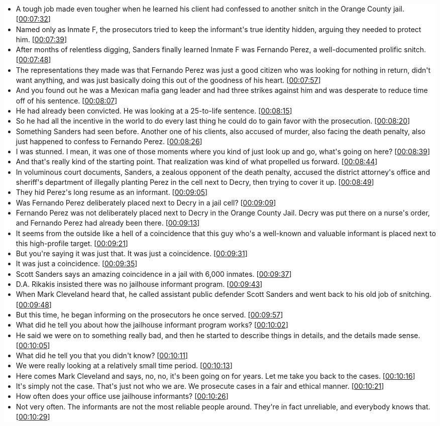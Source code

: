 *  A tough job made even tougher when he learned his client had confessed to another snitch in the Orange County jail. [[00:07:32](https://www.youtube.com/watch?v=eH34BP27reg&t=452.04s)]
*  Named only as Inmate F, the prosecutors tried to keep the informant's true identity hidden, arguing they needed to protect him. [[00:07:39](https://www.youtube.com/watch?v=eH34BP27reg&t=459.04s)]
*  After months of relentless digging, Sanders finally learned Inmate F was Fernando Perez, a well-documented prolific snitch. [[00:07:48](https://www.youtube.com/watch?v=eH34BP27reg&t=468.04s)]
*  The representations they made was that Fernando Perez was just a good citizen who was looking for nothing in return, didn't want anything, and was just basically doing this out of the goodness of his heart. [[00:07:57](https://www.youtube.com/watch?v=eH34BP27reg&t=477.04s)]
*  And you found out he was a Mexican mafia gang leader and had three strikes against him and was desperate to reduce time off of his sentence. [[00:08:07](https://www.youtube.com/watch?v=eH34BP27reg&t=487.04s)]
*  He had already been convicted. He was looking at a 25-to-life sentence. [[00:08:15](https://www.youtube.com/watch?v=eH34BP27reg&t=495.04s)]
*  So he had all the incentive in the world to do every last thing he could do to gain favor with the prosecution. [[00:08:20](https://www.youtube.com/watch?v=eH34BP27reg&t=500.04s)]
*  Something Sanders had seen before. Another one of his clients, also accused of murder, also facing the death penalty, also just happened to confess to Fernando Perez. [[00:08:26](https://www.youtube.com/watch?v=eH34BP27reg&t=506.04s)]
*  I was stunned. I mean, it was one of those moments where you kind of just look up and go, what's going on here? [[00:08:39](https://www.youtube.com/watch?v=eH34BP27reg&t=519.04s)]
*  And that's really kind of the starting point. That realization was kind of what propelled us forward. [[00:08:44](https://www.youtube.com/watch?v=eH34BP27reg&t=524.04s)]
*  In voluminous court documents, Sanders, a zealous opponent of the death penalty, accused the district attorney's office and sheriff's department of illegally planting Perez in the cell next to Decry, then trying to cover it up. [[00:08:49](https://www.youtube.com/watch?v=eH34BP27reg&t=529.04s)]
*  They hid Perez's long resume as an informant. [[00:09:05](https://www.youtube.com/watch?v=eH34BP27reg&t=545.04s)]
*  Was Fernando Perez deliberately placed next to Decry in a jail cell? [[00:09:09](https://www.youtube.com/watch?v=eH34BP27reg&t=549.04s)]
*  Fernando Perez was not deliberately placed next to Decry in the Orange County Jail. Decry was put there on a nurse's order, and Fernando Perez had already been there. [[00:09:13](https://www.youtube.com/watch?v=eH34BP27reg&t=553.04s)]
*  It seems from the outside like a hell of a coincidence that this guy who's a well-known and valuable informant is placed next to this high-profile target. [[00:09:21](https://www.youtube.com/watch?v=eH34BP27reg&t=561.04s)]
*  But you're saying it was just that. It was just a coincidence. [[00:09:31](https://www.youtube.com/watch?v=eH34BP27reg&t=571.04s)]
*  It was just a coincidence. [[00:09:35](https://www.youtube.com/watch?v=eH34BP27reg&t=575.04s)]
*  Scott Sanders says an amazing coincidence in a jail with 6,000 inmates. [[00:09:37](https://www.youtube.com/watch?v=eH34BP27reg&t=577.04s)]
*  D.A. Rikakis insisted there was no jailhouse informant program. [[00:09:43](https://www.youtube.com/watch?v=eH34BP27reg&t=583.04s)]
*  When Mark Cleveland heard that, he called assistant public defender Scott Sanders and went back to his old job of snitching. [[00:09:48](https://www.youtube.com/watch?v=eH34BP27reg&t=588.04s)]
*  But this time, he began informing on the prosecutors he once served. [[00:09:57](https://www.youtube.com/watch?v=eH34BP27reg&t=597.04s)]
*  What did he tell you about how the jailhouse informant program works? [[00:10:02](https://www.youtube.com/watch?v=eH34BP27reg&t=602.04s)]
*  He said we were on to something really bad, and then he started to describe things in details, and the details made sense. [[00:10:05](https://www.youtube.com/watch?v=eH34BP27reg&t=605.04s)]
*  What did he tell you that you didn't know? [[00:10:11](https://www.youtube.com/watch?v=eH34BP27reg&t=611.04s)]
*  We were really looking at a relatively small time period. [[00:10:13](https://www.youtube.com/watch?v=eH34BP27reg&t=613.04s)]
*  Here comes Mark Cleveland and says, no, no, it's been going on for years. Let me take you back to the cases. [[00:10:16](https://www.youtube.com/watch?v=eH34BP27reg&t=616.04s)]
*  It's simply not the case. That's just not who we are. We prosecute cases in a fair and ethical manner. [[00:10:21](https://www.youtube.com/watch?v=eH34BP27reg&t=621.04s)]
*  How often does your office use jailhouse informants? [[00:10:26](https://www.youtube.com/watch?v=eH34BP27reg&t=626.04s)]
*  Not very often. The informants are not the most reliable people around. They're in fact unreliable, and everybody knows that. [[00:10:29](https://www.youtube.com/watch?v=eH34BP27reg&t=629.04s)]